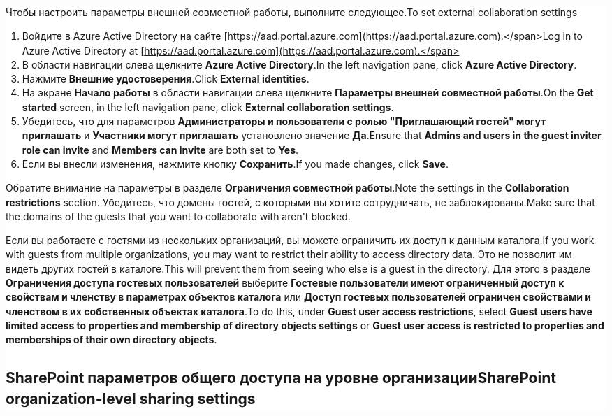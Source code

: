 <span data-ttu-id="99ab7-113">Чтобы настроить параметры внешней совместной работы, выполните следующее.</span><span class="sxs-lookup"><span data-stu-id="99ab7-113">To set external collaboration settings</span></span>

1. <span data-ttu-id="99ab7-114">Войдите в Azure Active Directory на сайте [https://aad.portal.azure.com](https://aad.portal.azure.com).</span><span class="sxs-lookup"><span data-stu-id="99ab7-114">Log in to Azure Active Directory at [https://aad.portal.azure.com](https://aad.portal.azure.com).</span></span>
2. <span data-ttu-id="99ab7-115">В области навигации слева щелкните **Azure Active Directory**.</span><span class="sxs-lookup"><span data-stu-id="99ab7-115">In the left navigation pane, click **Azure Active Directory**.</span></span>
3. <span data-ttu-id="99ab7-116">Нажмите **Внешние удостоверения**.</span><span class="sxs-lookup"><span data-stu-id="99ab7-116">Click **External identities**.</span></span>
4. <span data-ttu-id="99ab7-117">На экране **Начало работы** в области навигации слева щелкните **Параметры внешней совместной работы**.</span><span class="sxs-lookup"><span data-stu-id="99ab7-117">On the **Get started** screen, in the left navigation pane, click **External collaboration settings**.</span></span>
5. <span data-ttu-id="99ab7-118">Убедитесь, что для параметров **Администраторы и пользователи с ролью "Приглашающий гостей" могут приглашать** и **Участники могут приглашать** установлено значение **Да**.</span><span class="sxs-lookup"><span data-stu-id="99ab7-118">Ensure that **Admins and users in the guest inviter role can invite** and **Members can invite** are both set to **Yes**.</span></span>
6. <span data-ttu-id="99ab7-119">Если вы внесли изменения, нажмите кнопку **Сохранить**.</span><span class="sxs-lookup"><span data-stu-id="99ab7-119">If you made changes, click **Save**.</span></span>

<span data-ttu-id="99ab7-120">Обратите внимание на параметры в разделе **Ограничения совместной работы**.</span><span class="sxs-lookup"><span data-stu-id="99ab7-120">Note the settings in the **Collaboration restrictions** section.</span></span> <span data-ttu-id="99ab7-121">Убедитесь, что домены гостей, с которыми вы хотите сотрудничать, не заблокированы.</span><span class="sxs-lookup"><span data-stu-id="99ab7-121">Make sure that the domains of the guests that you want to collaborate with aren't blocked.</span></span>

<span data-ttu-id="99ab7-122">Если вы работаете с гостями из нескольких организаций, вы можете ограничить их доступ к данным каталога.</span><span class="sxs-lookup"><span data-stu-id="99ab7-122">If you work with guests from multiple organizations, you may want to restrict their ability to access directory data.</span></span> <span data-ttu-id="99ab7-123">Это не позволит им видеть других гостей в каталоге.</span><span class="sxs-lookup"><span data-stu-id="99ab7-123">This will prevent them from seeing who else is a guest in the directory.</span></span> <span data-ttu-id="99ab7-124">Для этого в разделе **Ограничения доступа гостевых пользователей** выберите **Гостевые пользователи имеют ограниченный доступ к свойствам и членству в параметрах объектов каталога** или **Доступ гостевых пользователей ограничен свойствами и членством в их собственных объектах каталога**.</span><span class="sxs-lookup"><span data-stu-id="99ab7-124">To do this, under **Guest user access restrictions**, select **Guest users have limited access to properties and membership of directory objects settings** or **Guest user access is restricted to properties and memberships of their own directory objects**.</span></span>

## <a name="sharepoint-organization-level-sharing-settings"></a><span data-ttu-id="99ab7-125">SharePoint параметров общего доступа на уровне организации</span><span class="sxs-lookup"><span data-stu-id="99ab7-125">SharePoint organization-level sharing settings</span></span>
